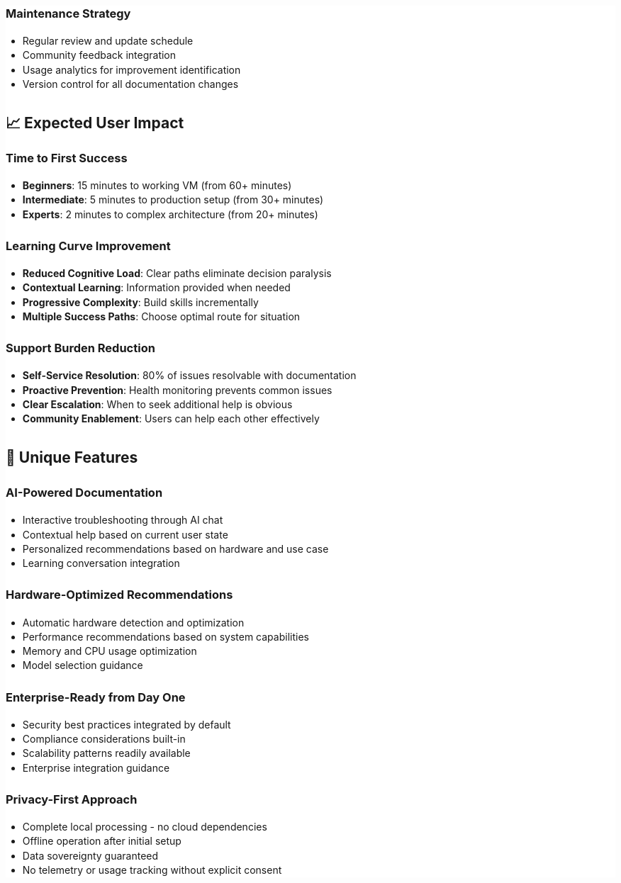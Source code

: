 ### Maintenance Strategy
- Regular review and update schedule
- Community feedback integration
- Usage analytics for improvement identification
- Version control for all documentation changes

## 📈 Expected User Impact

### Time to First Success
- **Beginners**: 15 minutes to working VM (from 60+ minutes)
- **Intermediate**: 5 minutes to production setup (from 30+ minutes)  
- **Experts**: 2 minutes to complex architecture (from 20+ minutes)

### Learning Curve Improvement
- **Reduced Cognitive Load**: Clear paths eliminate decision paralysis
- **Contextual Learning**: Information provided when needed
- **Progressive Complexity**: Build skills incrementally
- **Multiple Success Paths**: Choose optimal route for situation

### Support Burden Reduction
- **Self-Service Resolution**: 80% of issues resolvable with documentation
- **Proactive Prevention**: Health monitoring prevents common issues
- **Clear Escalation**: When to seek additional help is obvious
- **Community Enablement**: Users can help each other effectively

## 🌟 Unique Features

### AI-Powered Documentation
- Interactive troubleshooting through AI chat
- Contextual help based on current user state
- Personalized recommendations based on hardware and use case
- Learning conversation integration

### Hardware-Optimized Recommendations
- Automatic hardware detection and optimization
- Performance recommendations based on system capabilities
- Memory and CPU usage optimization
- Model selection guidance

### Enterprise-Ready from Day One
- Security best practices integrated by default
- Compliance considerations built-in
- Scalability patterns readily available
- Enterprise integration guidance

### Privacy-First Approach
- Complete local processing - no cloud dependencies
- Offline operation after initial setup
- Data sovereignty guaranteed
- No telemetry or usage tracking without explicit consent
